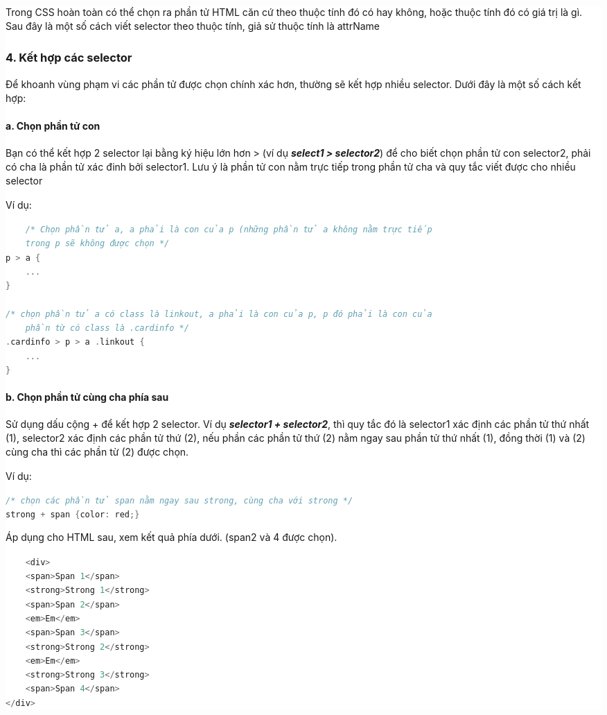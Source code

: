 Trong CSS hoàn toàn có thể chọn ra phần tử HTML căn cứ theo thuộc tính đó có hay không, hoặc thuộc tính đó có giá trị là gì. Sau đây là một số cách viết selector theo thuộc tính, giả sử thuộc tính là attrName

### 4. Kết hợp các selector

Để khoanh vùng phạm vi các phần tử được chọn chính xác hơn, thường sẽ kết hợp nhiều selector. Dưới đây là một số cách kết hợp:

#### a. Chọn phần tử con

Bạn có thể kết hợp 2 selector lại bằng ký hiệu lớn hơn > (ví dụ ***select1 > selector2***) để cho biết chọn phần tử con selector2, phải có cha là phần tử xác đinh bởi selector1. Lưu ý là phần tử con nằm trực tiếp trong phần tử cha và quy tắc viết được cho nhiều selector

Ví dụ:

```c
    /* Chọn phần tử a, a phải là con của p (những phần tử a không nằm trực tiếp
    trong p sẽ không được chọn */
p > a {
    ...
}

/* chọn phần tử a có class là linkout, a phải là con của p, p đó phải là con của
    phần từ có class là .cardinfo */
.cardinfo > p > a .linkout {
    ...
}
```

#### b. Chọn phần tử cùng cha phía sau

Sử dụng dấu cộng + để kết hợp 2 selector. Ví dụ ***selector1 + selector2***, thì quy tắc đó là selector1 xác định các phần tử thứ nhất (1), selector2 xác định các phần tử thứ (2), nếu phần các phần tử thứ (2) nằm ngay sau phần tử thứ nhất (1), đồng thời (1) và (2) cùng cha thì các phần từ (2) được chọn.

Ví dụ:

```c
/* chọn các phần tử span nằm ngay sau strong, cùng cha với strong */
strong + span {color: red;}
```
Áp dụng cho HTML sau, xem kết quả phía dưới. (span2 và 4 được chọn).
```c
    <div>
    <span>Span 1</span>
    <strong>Strong 1</strong>
    <span>Span 2</span>
    <em>Em</em>
    <span>Span 3</span>
    <strong>Strong 2</strong>
    <em>Em</em>
    <strong>Strong 3</strong>
    <span>Span 4</span>
</div>
```
